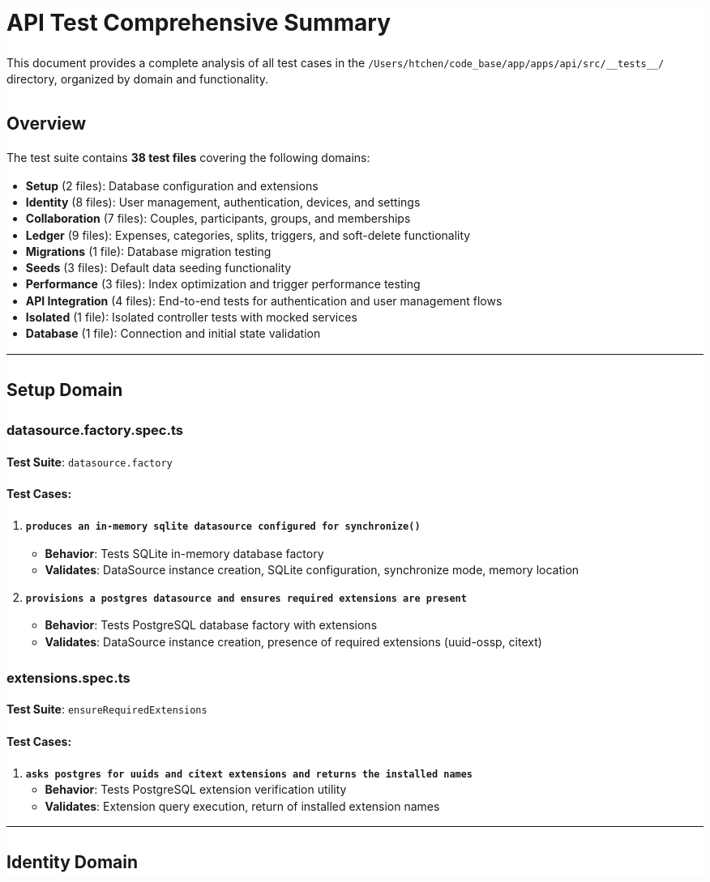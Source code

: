 # API Test Comprehensive Summary

This document provides a complete analysis of all test cases in the `/Users/htchen/code_base/app/apps/api/src/__tests__/` directory, organized by domain and functionality.

## Overview

The test suite contains **38 test files** covering the following domains:

- **Setup** (2 files): Database configuration and extensions
- **Identity** (8 files): User management, authentication, devices, and settings
- **Collaboration** (7 files): Couples, participants, groups, and memberships
- **Ledger** (9 files): Expenses, categories, splits, triggers, and soft-delete functionality
- **Migrations** (1 file): Database migration testing
- **Seeds** (3 files): Default data seeding functionality
- **Performance** (3 files): Index optimization and trigger performance testing
- **API Integration** (4 files): End-to-end tests for authentication and user management flows
- **Isolated** (1 file): Isolated controller tests with mocked services
- **Database** (1 file): Connection and initial state validation

---

## Setup Domain

### datasource.factory.spec.ts

**Test Suite**: `datasource.factory`

#### Test Cases:

1. **`produces an in-memory sqlite datasource configured for synchronize()`**
   - **Behavior**: Tests SQLite in-memory database factory
   - **Validates**: DataSource instance creation, SQLite configuration, synchronize mode, memory location

2. **`provisions a postgres datasource and ensures required extensions are present`**
   - **Behavior**: Tests PostgreSQL database factory with extensions
   - **Validates**: DataSource instance creation, presence of required extensions (uuid-ossp, citext)

### extensions.spec.ts

**Test Suite**: `ensureRequiredExtensions`

#### Test Cases:

1. **`asks postgres for uuids and citext extensions and returns the installed names`**
   - **Behavior**: Tests PostgreSQL extension verification utility
   - **Validates**: Extension query execution, return of installed extension names

---

## Identity Domain
